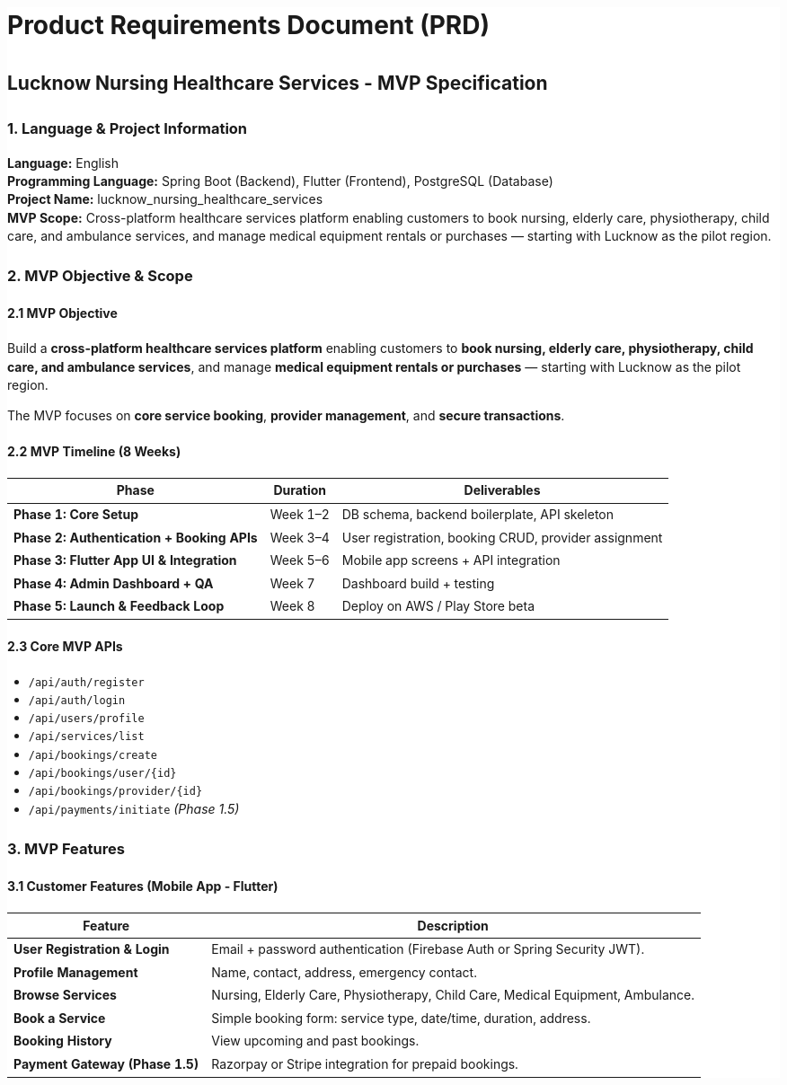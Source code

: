 # Product Requirements Document (PRD)
## Lucknow Nursing Healthcare Services - MVP Specification

### 1. Language & Project Information

**Language:** English  
**Programming Language:** Spring Boot (Backend), Flutter (Frontend), PostgreSQL (Database)  
**Project Name:** lucknow_nursing_healthcare_services  
**MVP Scope:** Cross-platform healthcare services platform enabling customers to book nursing, elderly care, physiotherapy, child care, and ambulance services, and manage medical equipment rentals or purchases — starting with Lucknow as the pilot region.

### 2. MVP Objective & Scope

#### 2.1 MVP Objective
Build a **cross-platform healthcare services platform** enabling customers to **book nursing, elderly care, physiotherapy, child care, and ambulance services**, and manage **medical equipment rentals or purchases** — starting with Lucknow as the pilot region.

The MVP focuses on **core service booking**, **provider management**, and **secure transactions**.

#### 2.2 MVP Timeline (8 Weeks)

| Phase                                      | Duration | Deliverables                                         |
| ------------------------------------------ | -------- | ---------------------------------------------------- |
| **Phase 1: Core Setup**                    | Week 1–2 | DB schema, backend boilerplate, API skeleton         |
| **Phase 2: Authentication + Booking APIs** | Week 3–4 | User registration, booking CRUD, provider assignment |
| **Phase 3: Flutter App UI & Integration**  | Week 5–6 | Mobile app screens + API integration                 |
| **Phase 4: Admin Dashboard + QA**          | Week 7   | Dashboard build + testing                            |
| **Phase 5: Launch & Feedback Loop**        | Week 8   | Deploy on AWS / Play Store beta                      |

#### 2.3 Core MVP APIs

* `/api/auth/register`
* `/api/auth/login`
* `/api/users/profile`
* `/api/services/list`
* `/api/bookings/create`
* `/api/bookings/user/{id}`
* `/api/bookings/provider/{id}`
* `/api/payments/initiate` *(Phase 1.5)*

### 3. MVP Features

#### 3.1 Customer Features (Mobile App - Flutter)

| Feature                            | Description                                                                     |
| ---------------------------------- | ------------------------------------------------------------------------------- |
| **User Registration & Login**      | Email + password authentication (Firebase Auth or Spring Security JWT).         |
| **Profile Management**             | Name, contact, address, emergency contact.                                      |
| **Browse Services**                | Nursing, Elderly Care, Physiotherapy, Child Care, Medical Equipment, Ambulance. |
| **Book a Service**                 | Simple booking form: service type, date/time, duration, address.                |
| **Booking History**                | View upcoming and past bookings.                                                |
| **Payment Gateway (Phase 1.5)**    | Razorpay or Stripe integration for prepaid bookings.                            |